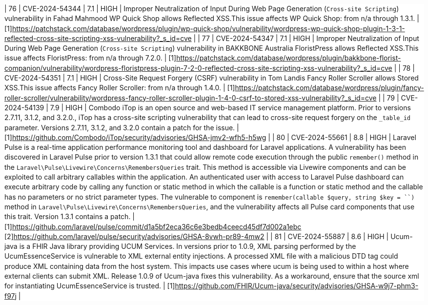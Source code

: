 | 76 | CVE-2024-54344 | 7.1  | HIGH | Improper Neutralization of Input During Web Page Generation (`Cross-site Scripting`) vulnerability in Fahad Mahmood WP Quick Shop allows Reflected XSS.This issue affects WP Quick Shop: from n/a through 1.3.1. | [1]https://patchstack.com/database/wordpress/plugin/wp-quick-shop/vulnerability/wordpress-wp-quick-shop-plugin-1-3-1-reflected-cross-site-scripting-xss-vulnerability?_s_id=cve |
| 77 | CVE-2024-54347 | 7.1  | HIGH | Improper Neutralization of Input During Web Page Generation (`Cross-site Scripting`) vulnerability in BAKKBONE Australia FloristPress allows Reflected XSS.This issue affects FloristPress: from n/a through 7.2.0. | [1]https://patchstack.com/database/wordpress/plugin/bakkbone-florist-companion/vulnerability/wordpress-floristpress-plugin-7-2-0-reflected-cross-site-scripting-xss-vulnerability?_s_id=cve |
| 78 | CVE-2024-54351 | 7.1  | HIGH | Cross-Site Request Forgery (CSRF) vulnerability in Tom Landis Fancy Roller Scroller allows Stored XSS.This issue affects Fancy Roller Scroller: from n/a through 1.4.0. | [1]https://patchstack.com/database/wordpress/plugin/fancy-roller-scroller/vulnerability/wordpress-fancy-roller-scroller-plugin-1-4-0-csrf-to-stored-xss-vulnerability?_s_id=cve |
| 79 | CVE-2024-54139 | 7.9  | HIGH | Combodo iTop is an open source and web-based IT service management platform. Prior to versions 2.7.11, 3.1.2, and 3.2.0., iTop has a cross-site scripting vulnerability that can lead to cross-site request forgery on the `_table_id` parameter. Versions 2.7.11, 3.1.2, and 3.2.0 contain a patch for the issue. | [1]https://github.com/Combodo/iTop/security/advisories/GHSA-jmv2-wfh5-h5wg |
| 80 | CVE-2024-55661 | 8.8  | HIGH | Laravel Pulse is a real-time application performance monitoring tool and dashboard for Laravel applications. A vulnerability has been discovered in Laravel Pulse prior to version 1.3.1 that could allow remote code execution through the public `remember()` method in the `Laravel\Pulse\Livewire\Concerns\RemembersQueries` trait. This method is accessible via Livewire components and can be exploited to call arbitrary callables within the application. An authenticated user with access to Laravel Pulse dashboard can execute arbitrary code by calling any function or static method in which the callable is a function or static method and the callable has no parameters or no strict parameter types. The vulnerable to component is `remember(callable $query, string $key = ``)` method in `Laravel\Pulse\Livewire\Concerns\RemembersQueries`, and the vulnerability affects all Pulse card components that use this trait. Version 1.3.1 contains a patch. | [1]https://github.com/laravel/pulse/commit/d1a5bf2eca36c6e3bedb4ceecd45df7d002a1ebc<br>[2]https://github.com/laravel/pulse/security/advisories/GHSA-8vwh-pr89-4mw2 |
| 81 | CVE-2024-55887 | 8.6  | HIGH | Ucum-java is a FHIR Java library providing UCUM Services. In versions prior to 1.0.9, XML parsing performed by the UcumEssenceService is vulnerable to XML external entity injections. A processed XML file with a malicious DTD tag could produce XML containing data from the host system. This impacts use cases where ucum is being used to within a host where external clients can submit XML. Release 1.0.9 of Ucum-java fixes this vulnerability. As a workaround, ensure that the source xml for instantiating UcumEssenceService is trusted. | [1]https://github.com/FHIR/Ucum-java/security/advisories/GHSA-w9j7-phm3-f97j |
